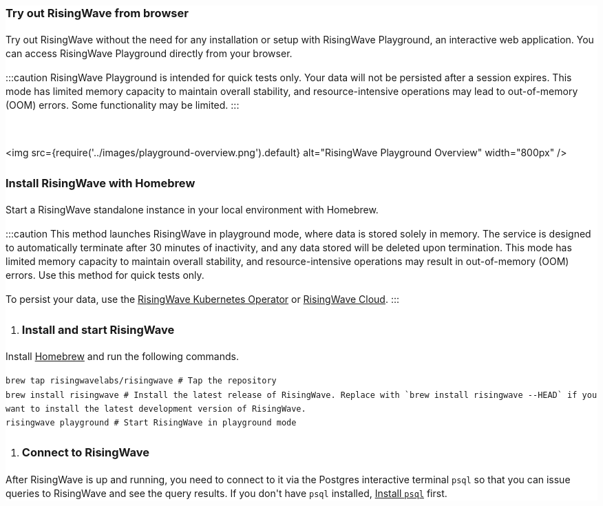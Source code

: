 ### Try out RisingWave from browser

Try out RisingWave without the need for any installation or setup with RisingWave Playground, an interactive web application. You can access RisingWave Playground directly from your browser.

:::caution
RisingWave Playground is intended for quick tests only. Your data will not be persisted after a session expires. This mode has limited memory capacity to maintain overall stability, and resource-intensive operations may lead to out-of-memory (OOM) errors. Some functionality may be limited.
:::

<DefaultButton text="RisingWave Playground" url="https://playground.risingwave.dev" block/>

<br/>

<img
  src={require('../images/playground-overview.png').default}
  alt="RisingWave Playground Overview"
  width="800px"
/>

</TabItem>

<TabItem value="homebrew" label="Homebrew">

### Install RisingWave with Homebrew

Start a RisingWave standalone instance in your local environment with Homebrew.

:::caution
This method launches RisingWave in playground mode, where data is stored solely in memory. The service is designed to automatically terminate after 30 minutes of inactivity, and any data stored will be deleted upon termination. This mode has limited memory capacity to maintain overall stability, and resource-intensive operations may result in out-of-memory (OOM) errors. Use this method for quick tests only.

To persist your data, use the [RisingWave Kubernetes Operator](/deploy/risingwave-kubernetes.md) or [RisingWave Cloud](/docs/deploy/risingwave-cloud.md).
:::

1. ### Install and start RisingWave

  Install [Homebrew](https://brew.sh/) and run the following commands.

  ```shell
  brew tap risingwavelabs/risingwave # Tap the repository
  brew install risingwave # Install the latest release of RisingWave. Replace with `brew install risingwave --HEAD` if you want to install the latest development version of RisingWave.
  risingwave playground # Start RisingWave in playground mode
  ```

1. ### Connect to RisingWave

  After RisingWave is up and running, you need to connect to it via the Postgres interactive terminal `psql` so that you can issue queries to RisingWave and see the query results. If you don't have `psql` installed, [Install `psql`](/guides/install-psql-without-full-postgres.md) first.
